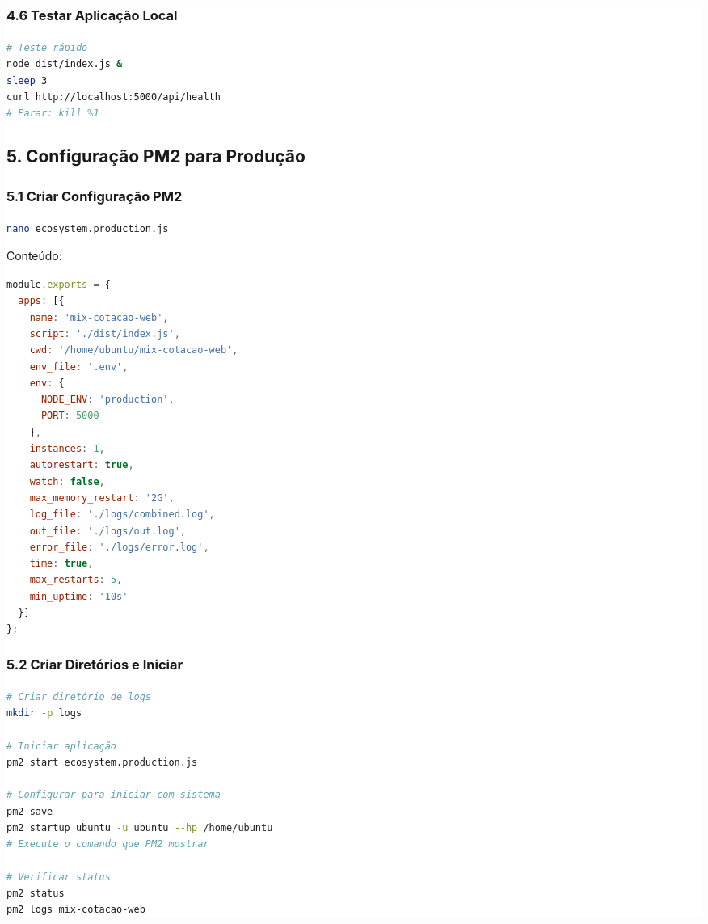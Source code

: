 ### 4.6 Testar Aplicação Local
```bash
# Teste rápido
node dist/index.js &
sleep 3
curl http://localhost:5000/api/health
# Parar: kill %1
```

## 5. Configuração PM2 para Produção

### 5.1 Criar Configuração PM2
```bash
nano ecosystem.production.js
```

Conteúdo:
```javascript
module.exports = {
  apps: [{
    name: 'mix-cotacao-web',
    script: './dist/index.js',
    cwd: '/home/ubuntu/mix-cotacao-web',
    env_file: '.env',
    env: {
      NODE_ENV: 'production',
      PORT: 5000
    },
    instances: 1,
    autorestart: true,
    watch: false,
    max_memory_restart: '2G',
    log_file: './logs/combined.log',
    out_file: './logs/out.log',
    error_file: './logs/error.log',
    time: true,
    max_restarts: 5,
    min_uptime: '10s'
  }]
};
```

### 5.2 Criar Diretórios e Iniciar
```bash
# Criar diretório de logs
mkdir -p logs

# Iniciar aplicação
pm2 start ecosystem.production.js

# Configurar para iniciar com sistema
pm2 save
pm2 startup ubuntu -u ubuntu --hp /home/ubuntu
# Execute o comando que PM2 mostrar

# Verificar status
pm2 status
pm2 logs mix-cotacao-web
```
